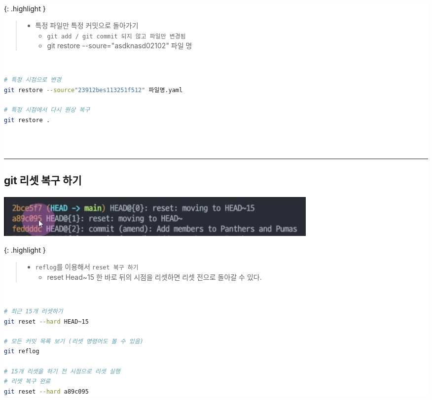 {: .highlight }
> - 특정 파일만 특정 커밋으로 돌아가기
>   - `git add / git commit 되지 않고 파일만 변경됨`
>   - git restore --soure="asdknasd02102" 파일 명

<br />

```bash
# 특정 시점으로 변경
git restore --source"23912bes113251f512" 파일명.yaml

# 특정 시점에서 다시 원상 복구
git restore .
```


<br />
<br />

--- 

## git 리셋 복구 하기

![Alt text](image-29.png)

{: .highlight }
> - `reflog`를 이용해서 `reset 복구 하기`
>   - reset Head~15 한 바로 뒤의 시점을 리셋하면 리셋 전으로 돌아갈 수 있다.

<br />

```bash
# 최근 15개 리셋하기
git reset --hard HEAD~15

# 모든 커밋 목록 보기 (리셋 명령어도 볼 수 있음)
git reflog

# 15개 리셋을 하기 전 시점으로 리셋 실행
# 리셋 복구 완료
git reset --hard a89c095
```

